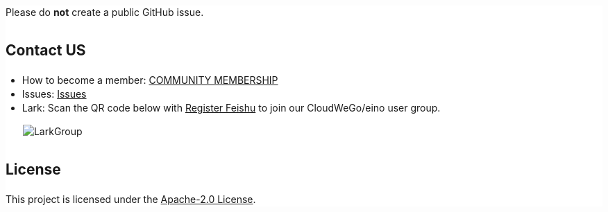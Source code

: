 Please do **not** create a public GitHub issue.

## Contact US
- How to become a member: [COMMUNITY MEMBERSHIP](https://github.com/cloudwego/community/blob/main/COMMUNITY_MEMBERSHIP.md)
- Issues: [Issues](https://github.com/cloudwego/eino/issues)
- Lark: Scan the QR code below with [Register Feishu](https://www.feishu.cn/en/) to join our CloudWeGo/eino user group.

&ensp;&ensp;&ensp; <img src=".github/static/img/eino/lark_group_zh.png" alt="LarkGroup" width="200"/>

## License

This project is licensed under the [Apache-2.0 License](LICENSE.txt).